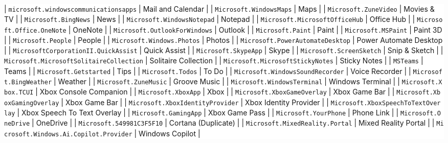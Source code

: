 | `microsoft.windowscommunicationsapps`             | Mail and Calendar                             |
| `Microsoft.WindowsMaps`                           | Maps                                          |
| `Microsoft.ZuneVideo`                             | Movies & TV                                   |
| `Microsoft.BingNews`                              | News                                          |
| `Microsoft.WindowsNotepad`                        | Notepad                                       |
| `Microsoft.MicrosoftOfficeHub`                    | Office Hub                                    |
| `Microsoft.Office.OneNote`                        | OneNote                                       |
| `Microsoft.OutlookForWindows`                     | Outlook                                       |
| `Microsoft.Paint`                                 | Paint                                         |
| `Microsoft.MSPaint`                               | Paint 3D                                      |
| `Microsoft.People`                                | People                                        |
| `Microsoft.Windows.Photos`                        | Photos                                        |
| `Microsoft.PowerAutomateDesktop`                  | Power Automate Desktop                        |
| `MicrosoftCorporationII.QuickAssist`              | Quick Assist                                  |
| `Microsoft.SkypeApp`                              | Skype                                         |
| `Microsoft.ScreenSketch`                          | Snip & Sketch                                 |
| `Microsoft.MicrosoftSolitaireCollection`          | Solitaire Collection                          |
| `Microsoft.MicrosoftStickyNotes`                  | Sticky Notes                                  |
| `MSTeams`                                         | Teams                                         |
| `Microsoft.Getstarted`                            | Tips                                          |
| `Microsoft.Todos`                                 | To Do                                         |
| `Microsoft.WindowsSoundRecorder`                  | Voice Recorder                                |
| `Microsoft.BingWeather`                           | Weather                                       |
| `Microsoft.ZuneMusic`                             | Groove Music                                  |
| `Microsoft.WindowsTerminal`                       | Windows Terminal                              |
| `Microsoft.Xbox.TCUI`                             | Xbox Console Companion                        |
| `Microsoft.XboxApp`                               | Xbox                                          |
| `Microsoft.XboxGameOverlay`                       | Xbox Game Bar                                 |
| `Microsoft.XboxGamingOverlay`                     | Xbox Game Bar                                 |
| `Microsoft.XboxIdentityProvider`                  | Xbox Identity Provider                        |
| `Microsoft.XboxSpeechToTextOverlay`               | Xbox Speech To Text Overlay                   |
| `Microsoft.GamingApp`                             | Xbox Game Pass                                |
| `Microsoft.YourPhone`                             | Phone Link                                    |
| `Microsoft.OneDrive`                              | OneDrive                                      |
| `Microsoft.549981C3F5F10`                         | Cortana (Duplicate)                           |
| `Microsoft.MixedReality.Portal`                   | Mixed Reality Portal                          |
| `Microsoft.Windows.Ai.Copilot.Provider`           | Windows Copilot                               |